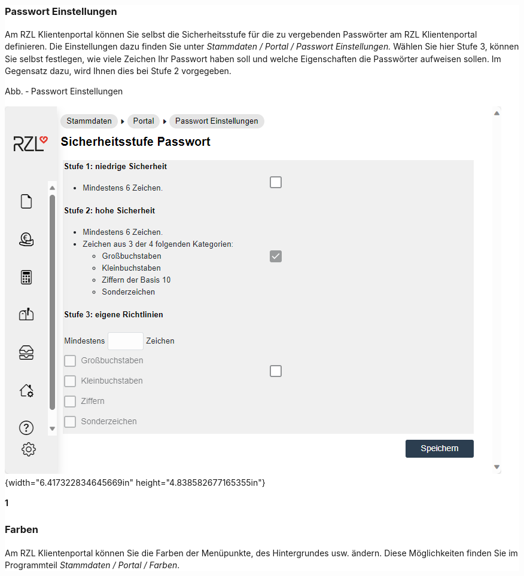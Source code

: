 ### Passwort Einstellungen

Am RZL Klientenportal können Sie selbst die Sicherheitsstufe für die zu
vergebenden Passwörter am RZL Klientenportal definieren. Die
Einstellungen dazu finden Sie unter *Stammdaten / Portal / Passwort
Einstellungen.* Wählen Sie hier Stufe 3, können Sie selbst festlegen,
wie viele Zeichen Ihr Passwort haben soll und welche Eigenschaften die
Passwörter aufweisen sollen. Im Gegensatz dazu, wird Ihnen dies bei
Stufe 2 vorgegeben.

Abb. ‑ Passwort Einstellungen

![](img/image29.png){width="6.417322834645669in"
height="4.838582677165355in"}

**1**

### Farben

Am RZL Klientenportal können Sie die Farben der Menüpunkte, des
Hintergrundes usw. ändern. Diese Möglichkeiten finden Sie im
Programmteil *Stammdaten / Portal / Farben*.
